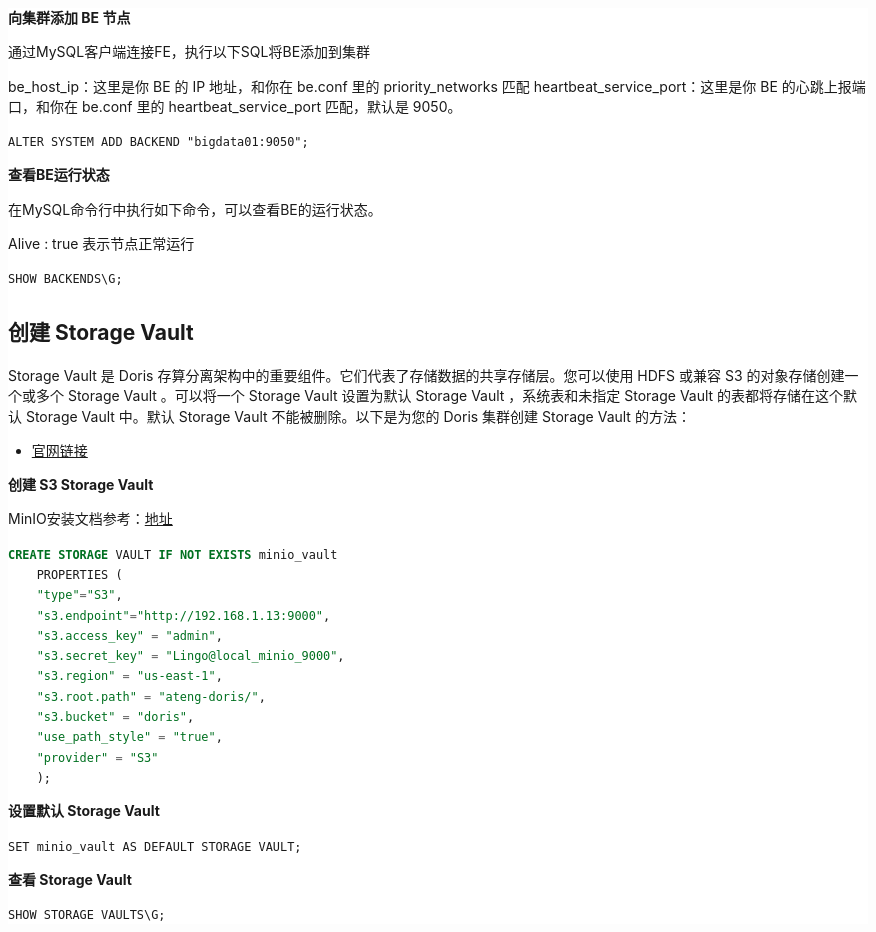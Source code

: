 **向集群添加 BE 节点**

通过MySQL客户端连接FE，执行以下SQL将BE添加到集群

be_host_ip：这里是你 BE 的 IP 地址，和你在 be.conf 里的 priority_networks 匹配
heartbeat_service_port：这里是你 BE 的心跳上报端口，和你在 be.conf 里的 heartbeat_service_port 匹配，默认是 9050。

```
ALTER SYSTEM ADD BACKEND "bigdata01:9050";
```

**查看BE运行状态**

在MySQL命令行中执行如下命令，可以查看BE的运行状态。

Alive : true 表示节点正常运行

```
SHOW BACKENDS\G;
```

## 创建 Storage Vault

Storage Vault 是 Doris 存算分离架构中的重要组件。它们代表了存储数据的共享存储层。您可以使用 HDFS 或兼容 S3 的对象存储创建一个或多个 Storage Vault 。可以将一个 Storage Vault 设置为默认 Storage Vault ，系统表和未指定 Storage Vault 的表都将存储在这个默认 Storage Vault 中。默认 Storage Vault 不能被删除。以下是为您的 Doris 集群创建 Storage Vault 的方法：

- [官网链接](https://doris.apache.org/zh-CN/docs/3.0/compute-storage-decoupled/managing-storage-vault)

**创建 S3 Storage Vault**

MinIO安装文档参考：[地址](/work/service/minio/v20241107/)

```sql
CREATE STORAGE VAULT IF NOT EXISTS minio_vault
    PROPERTIES (
    "type"="S3",
    "s3.endpoint"="http://192.168.1.13:9000",
    "s3.access_key" = "admin",
    "s3.secret_key" = "Lingo@local_minio_9000",
    "s3.region" = "us-east-1",
    "s3.root.path" = "ateng-doris/",
    "s3.bucket" = "doris",
    "use_path_style" = "true",
    "provider" = "S3"
    );
```

**设置默认 Storage Vault**

```
SET minio_vault AS DEFAULT STORAGE VAULT;
```

**查看 Storage Vault**

```
SHOW STORAGE VAULTS\G;
```
